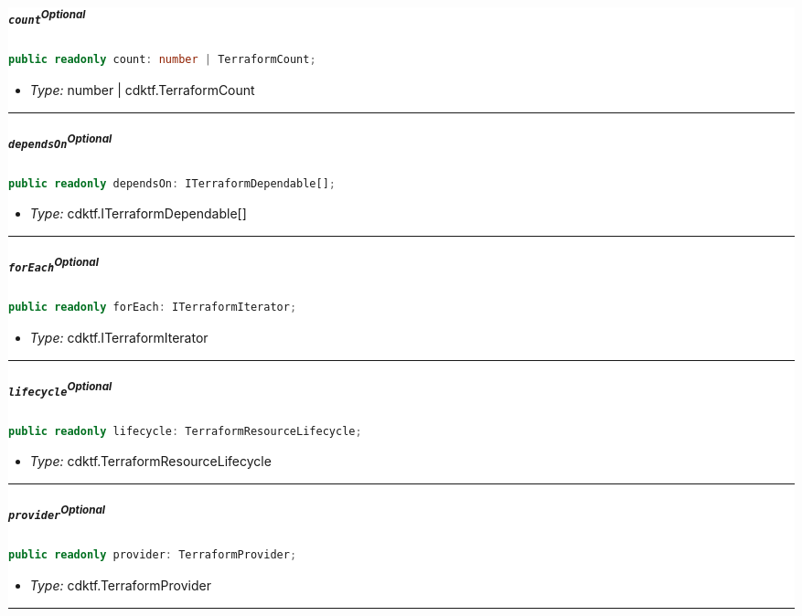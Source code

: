 
##### `count`<sup>Optional</sup> <a name="count" id="@cdktf/provider-tfe.dataTfeRegistryProvider.DataTfeRegistryProviderConfig.property.count"></a>

```typescript
public readonly count: number | TerraformCount;
```

- *Type:* number | cdktf.TerraformCount

---

##### `dependsOn`<sup>Optional</sup> <a name="dependsOn" id="@cdktf/provider-tfe.dataTfeRegistryProvider.DataTfeRegistryProviderConfig.property.dependsOn"></a>

```typescript
public readonly dependsOn: ITerraformDependable[];
```

- *Type:* cdktf.ITerraformDependable[]

---

##### `forEach`<sup>Optional</sup> <a name="forEach" id="@cdktf/provider-tfe.dataTfeRegistryProvider.DataTfeRegistryProviderConfig.property.forEach"></a>

```typescript
public readonly forEach: ITerraformIterator;
```

- *Type:* cdktf.ITerraformIterator

---

##### `lifecycle`<sup>Optional</sup> <a name="lifecycle" id="@cdktf/provider-tfe.dataTfeRegistryProvider.DataTfeRegistryProviderConfig.property.lifecycle"></a>

```typescript
public readonly lifecycle: TerraformResourceLifecycle;
```

- *Type:* cdktf.TerraformResourceLifecycle

---

##### `provider`<sup>Optional</sup> <a name="provider" id="@cdktf/provider-tfe.dataTfeRegistryProvider.DataTfeRegistryProviderConfig.property.provider"></a>

```typescript
public readonly provider: TerraformProvider;
```

- *Type:* cdktf.TerraformProvider

---
